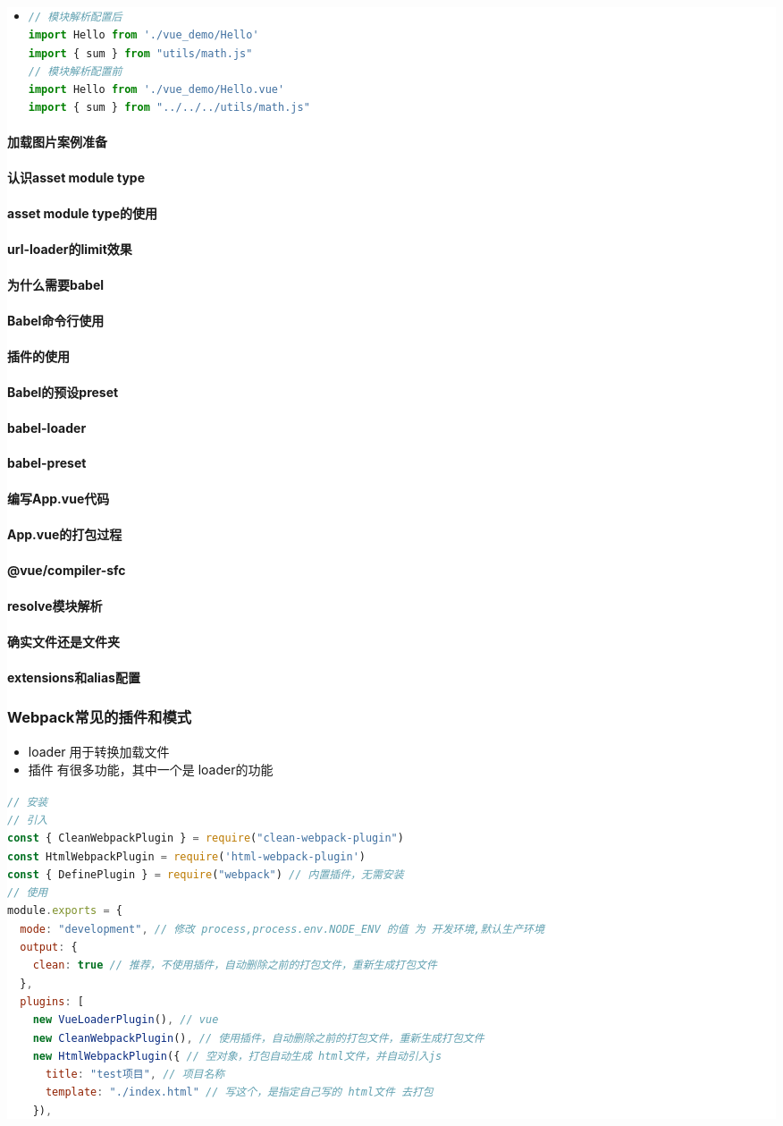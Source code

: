   - ```js
    // 模块解析配置后
    import Hello from './vue_demo/Hello'
    import { sum } from "utils/math.js"
    // 模块解析配置前
    import Hello from './vue_demo/Hello.vue'
    import { sum } from "../../../utils/math.js"
    ```


#### 加载图片案例准备

#### 认识asset module type

#### asset module type的使用

#### url-loader的limit效果

#### 为什么需要babel

#### Babel命令行使用

#### 插件的使用

#### Babel的预设preset

#### babel-loader

#### babel-preset

#### 编写App.vue代码

#### App.vue的打包过程

#### @vue/compiler-sfc

#### resolve模块解析

#### 确实文件还是文件夹

#### extensions和alias配置

### Webpack常见的插件和模式 

- loader 用于转换加载文件
- 插件 有很多功能，其中一个是 loader的功能

```js
// 安装
// 引入
const { CleanWebpackPlugin } = require("clean-webpack-plugin")
const HtmlWebpackPlugin = require('html-webpack-plugin')
const { DefinePlugin } = require("webpack") // 内置插件，无需安装
// 使用
module.exports = {
  mode: "development", // 修改 process,process.env.NODE_ENV 的值 为 开发环境,默认生产环境
  output: {
    clean: true // 推荐，不使用插件，自动删除之前的打包文件，重新生成打包文件
  },
  plugins: [
    new VueLoaderPlugin(), // vue
    new CleanWebpackPlugin(), // 使用插件，自动删除之前的打包文件，重新生成打包文件
    new HtmlWebpackPlugin({ // 空对象，打包自动生成 html文件，并自动引入js
      title: "test项目", // 项目名称
      template: "./index.html" // 写这个，是指定自己写的 html文件 去打包
    }),
```